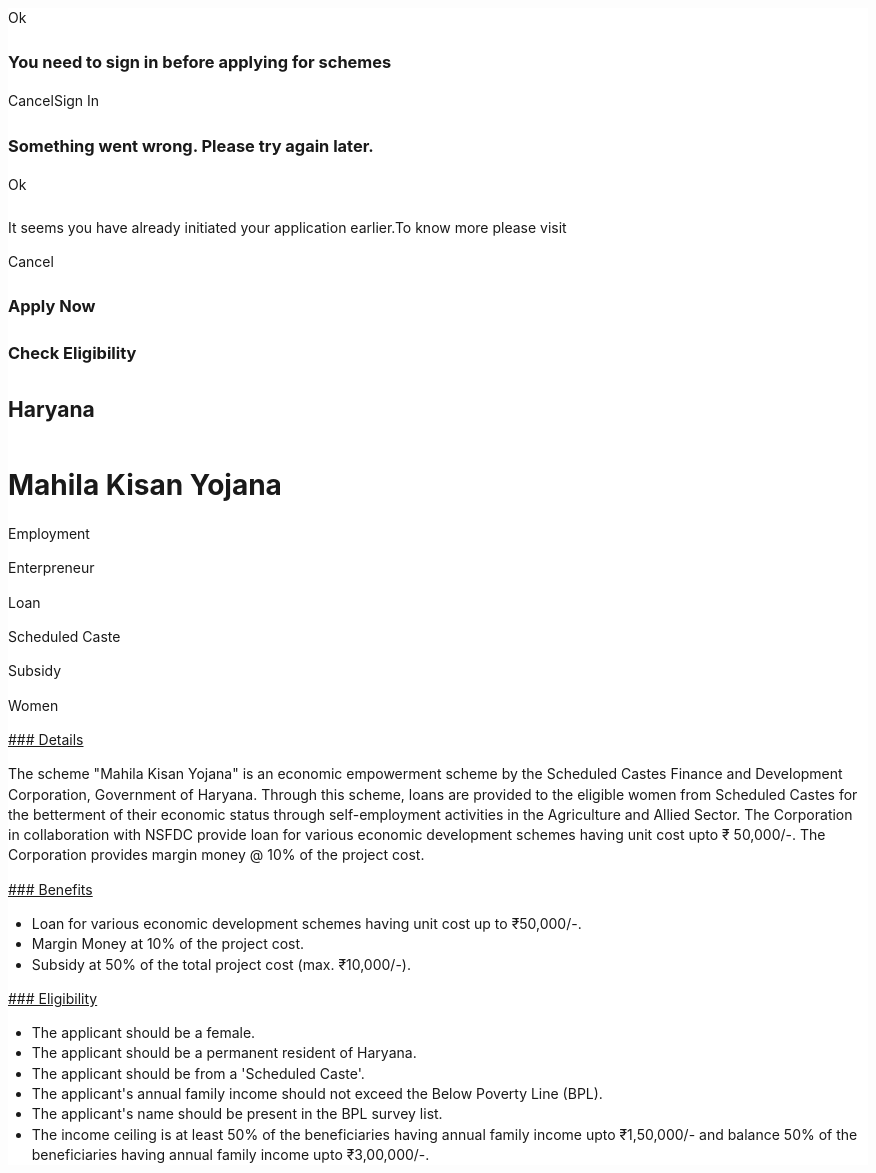 Ok

### 

### You need to sign in before applying for schemes

CancelSign In

### Something went wrong. Please try again later.

Ok

### 

It seems you have already initiated your application earlier.To know more please visit

Cancel

### Apply Now

### Check Eligibility

Haryana
-------

Mahila Kisan Yojana
===================

Employment

Enterpreneur

Loan

Scheduled Caste

Subsidy

Women

[### Details](https://www.myscheme.gov.in/schemes/mkyh#details)

The scheme "Mahila Kisan Yojana" is an economic empowerment scheme by the Scheduled Castes Finance and Development Corporation, Government of Haryana. Through this scheme, loans are provided to the eligible women from Scheduled Castes for the betterment of their economic status through self-employment activities in the Agriculture and Allied Sector. The Corporation in collaboration with NSFDC provide loan for various economic development schemes having unit cost upto ₹ 50,000/-. The Corporation provides margin money @ 10% of the project cost.

[### Benefits](https://www.myscheme.gov.in/schemes/mkyh#benefits)

*   Loan for various economic development schemes having unit cost up to ₹50,000/-.
*   Margin Money at 10% of the project cost.
*   Subsidy at 50% of the total project cost (max. ₹10,000/-).

[### Eligibility](https://www.myscheme.gov.in/schemes/mkyh#eligibility)

*   The applicant should be a female.
*   The applicant should be a permanent resident of Haryana.
*   The applicant should be from a 'Scheduled Caste'.
*   The applicant's annual family income should not exceed the Below Poverty Line (BPL).
*   The applicant's name should be present in the BPL survey list.
*   The income ceiling is at least 50% of the beneficiaries having annual family income upto ₹1,50,000/- and balance 50% of the beneficiaries having annual family income upto ₹3,00,000/-.
